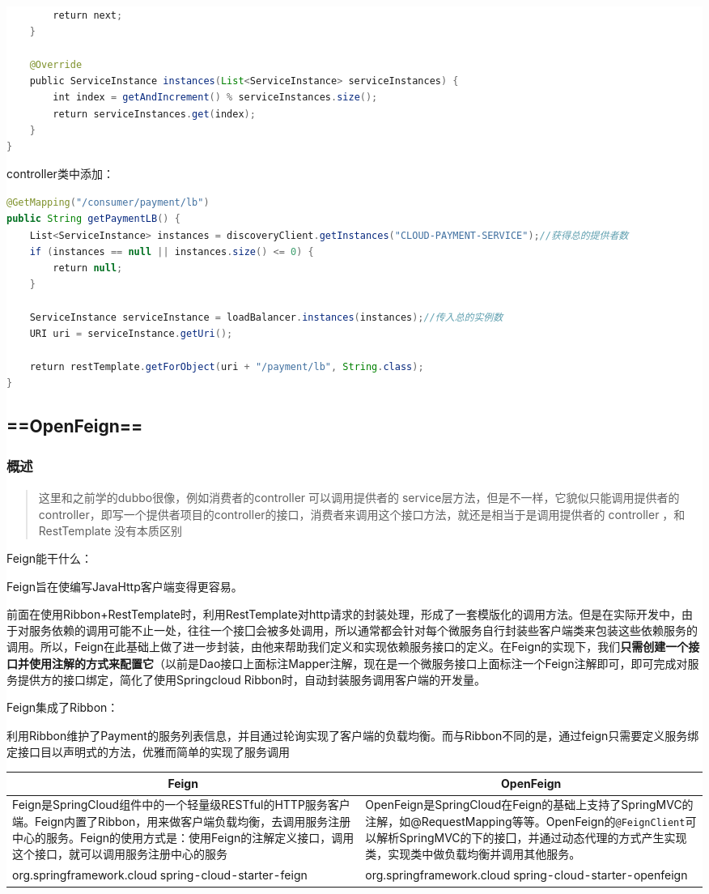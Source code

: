 ```java
        return next;
    }

    @Override
    public ServiceInstance instances(List<ServiceInstance> serviceInstances) {
        int index = getAndIncrement() % serviceInstances.size();
        return serviceInstances.get(index);
    }
}
```

controller类中添加：

```java
@GetMapping("/consumer/payment/lb")
public String getPaymentLB() {
    List<ServiceInstance> instances = discoveryClient.getInstances("CLOUD-PAYMENT-SERVICE");//获得总的提供者数
    if (instances == null || instances.size() <= 0) {
        return null;
    }

    ServiceInstance serviceInstance = loadBalancer.instances(instances);//传入总的实例数
    URI uri = serviceInstance.getUri();

    return restTemplate.getForObject(uri + "/payment/lb", String.class);
}
```



## ==OpenFeign==

### 概述

> 这里和之前学的dubbo很像，例如消费者的controller 可以调用提供者的 service层方法，但是不一样，它貌似只能调用提供者的 controller，即写一个提供者项目的controller的接口，消费者来调用这个接口方法，就还是相当于是调用提供者的 controller ，和RestTemplate 没有本质区别

Feign能干什么：

Feign旨在使编写JavaHttp客户端变得更容易。

前面在使用Ribbon+RestTemplate时，利用RestTemplate对http请求的封装处理，形成了一套模版化的调用方法。但是在实际开发中，由于对服务依赖的调用可能不止一处，往往一个接囗会被多处调用，所以通常都会针对每个微服务自行封装些客户端类来包装这些依赖服务的调用。所以，Feign在此基础上做了进一步封装，由他来帮助我们定义和实现依赖服务接口的定义。在Feign的实现下，我们**只需创建一个接口并使用注解的方式来配置它**（以前是Dao接口上面标注Mapper注解，现在是一个微服务接口上面标注一个Feign注解即可，即可完成对服务提供方的接口绑定，简化了使用Springcloud Ribbon时，自动封装服务调用客户端的开发量。

Feign集成了Ribbon：

利用Ribbon维护了Payment的服务列表信息，并目通过轮询实现了客户端的负载均衡。而与Ribbon不同的是，通过feign只需要定义服务绑定接口目以声明式的方法，优雅而简单的实现了服务调用

| Feign                                                        | OpenFeign                                                    |
| ------------------------------------------------------------ | ------------------------------------------------------------ |
| Feign是SpringCloud组件中的一个轻量级RESTful的HTTP服务客户端。Feign内置了Ribbon，用来做客户端负载均衡，去调用服务注册中心的服务。Feign的使用方式是：使用Feign的注解定义接口，调用这个接口，就可以调用服务注册中心的服务 | OpenFeign是SpringCloud在Feign的基础上支持了SpringMVC的注解，如@RequestMapping等等。OpenFeign的`@FeignClient`可以解析SpringMVC的下的接囗，并通过动态代理的方式产生实现类，实现类中做负载均衡并调用其他服务。 |
| <groupId>org.springframework.cloud</groupId>     <artifactId>spring-cloud-starter-feign</artifactId> | <groupId>org.springframework.cloud</groupId>     <artifactId>spring-cloud-starter-openfeign</artifactId> |
